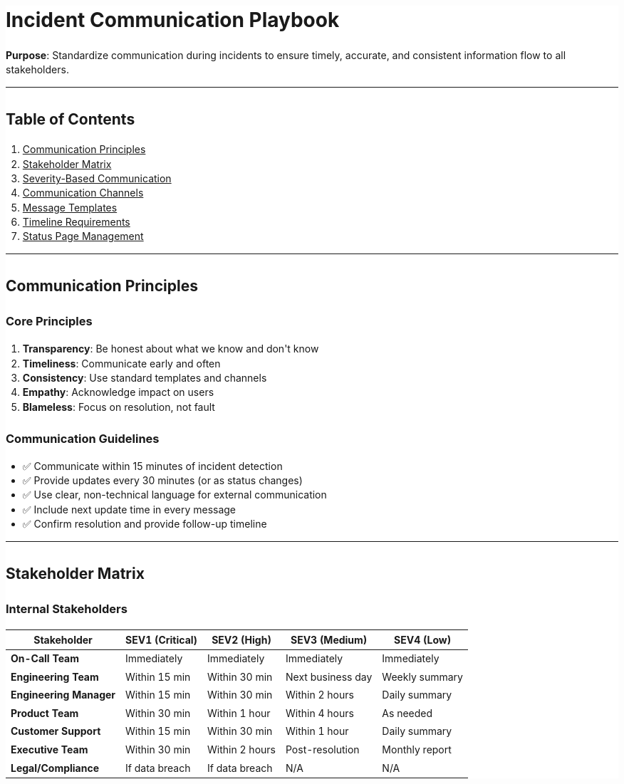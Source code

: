 # Incident Communication Playbook

**Purpose**: Standardize communication during incidents to ensure timely, accurate, and consistent information flow to all stakeholders.

---

## Table of Contents

1. [Communication Principles](#communication-principles)
2. [Stakeholder Matrix](#stakeholder-matrix)
3. [Severity-Based Communication](#severity-based-communication)
4. [Communication Channels](#communication-channels)
5. [Message Templates](#message-templates)
6. [Timeline Requirements](#timeline-requirements)
7. [Status Page Management](#status-page-management)

---

## Communication Principles

### Core Principles
1. **Transparency**: Be honest about what we know and don't know
2. **Timeliness**: Communicate early and often
3. **Consistency**: Use standard templates and channels
4. **Empathy**: Acknowledge impact on users
5. **Blameless**: Focus on resolution, not fault

### Communication Guidelines
- ✅ Communicate within 15 minutes of incident detection
- ✅ Provide updates every 30 minutes (or as status changes)
- ✅ Use clear, non-technical language for external communication
- ✅ Include next update time in every message
- ✅ Confirm resolution and provide follow-up timeline

---

## Stakeholder Matrix

### Internal Stakeholders

| Stakeholder | SEV1 (Critical) | SEV2 (High) | SEV3 (Medium) | SEV4 (Low) |
|-------------|----------------|-------------|---------------|------------|
| **On-Call Team** | Immediately | Immediately | Immediately | Immediately |
| **Engineering Team** | Within 15 min | Within 30 min | Next business day | Weekly summary |
| **Engineering Manager** | Within 15 min | Within 30 min | Within 2 hours | Daily summary |
| **Product Team** | Within 30 min | Within 1 hour | Within 4 hours | As needed |
| **Customer Support** | Within 15 min | Within 30 min | Within 1 hour | Daily summary |
| **Executive Team** | Within 30 min | Within 2 hours | Post-resolution | Monthly report |
| **Legal/Compliance** | If data breach | If data breach | N/A | N/A |

